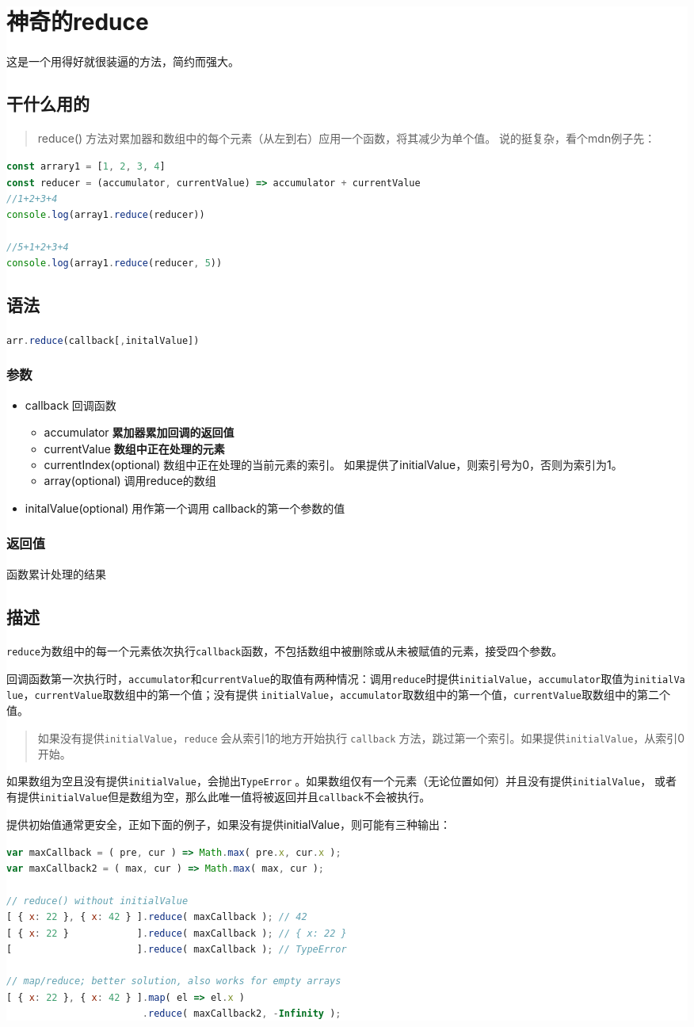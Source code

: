 # 神奇的reduce

这是一个用得好就很装逼的方法，简约而强大。

## 干什么用的

> reduce() 方法对累加器和数组中的每个元素（从左到右）应用一个函数，将其减少为单个值。
说的挺复杂，看个mdn例子先：

```js
const arrary1 = [1, 2, 3, 4]
const reducer = (accumulator, currentValue) => accumulator + currentValue
//1+2+3+4
console.log(array1.reduce(reducer))

//5+1+2+3+4
console.log(array1.reduce(reducer, 5))
```

## 语法

```js
arr.reduce(callback[,initalValue])
```

### 参数

* callback 回调函数
  * accumulator **累加器累加回调的返回值**
  * currentValue **数组中正在处理的元素**
  * currentIndex(optional) 数组中正在处理的当前元素的索引。 如果提供了initialValue，则索引号为0，否则为索引为1。
  * array(optional) 调用reduce的数组

* initalValue(optional) 用作第一个调用 callback的第一个参数的值

### 返回值

函数累计处理的结果

## 描述

`reduce`为数组中的每一个元素依次执行`callback`函数，不包括数组中被删除或从未被赋值的元素，接受四个参数。

回调函数第一次执行时，`accumulator`和`currentValue`的取值有两种情况：调用`reduce`时提供`initialValue`，`accumulator`取值为`initialValue`，`currentValue`取数组中的第一个值；没有提供 `initialValue`，`accumulator`取数组中的第一个值，`currentValue`取数组中的第二个值。

> 如果没有提供`initialValue`，`reduce` 会从索引1的地方开始执行 `callback` 方法，跳过第一个索引。如果提供`initialValue`，从索引0开始。

如果数组为空且没有提供`initialValue`，会抛出`TypeError` 。如果数组仅有一个元素（无论位置如何）并且没有提供`initialValue`， 或者有提供`initialValue`但是数组为空，那么此唯一值将被返回并且`callback`不会被执行。

提供初始值通常更安全，正如下面的例子，如果没有提供initialValue，则可能有三种输出：

```js
var maxCallback = ( pre, cur ) => Math.max( pre.x, cur.x );
var maxCallback2 = ( max, cur ) => Math.max( max, cur );

// reduce() without initialValue
[ { x: 22 }, { x: 42 } ].reduce( maxCallback ); // 42
[ { x: 22 }            ].reduce( maxCallback ); // { x: 22 }
[                      ].reduce( maxCallback ); // TypeError

// map/reduce; better solution, also works for empty arrays
[ { x: 22 }, { x: 42 } ].map( el => el.x )
                        .reduce( maxCallback2, -Infinity );
```
